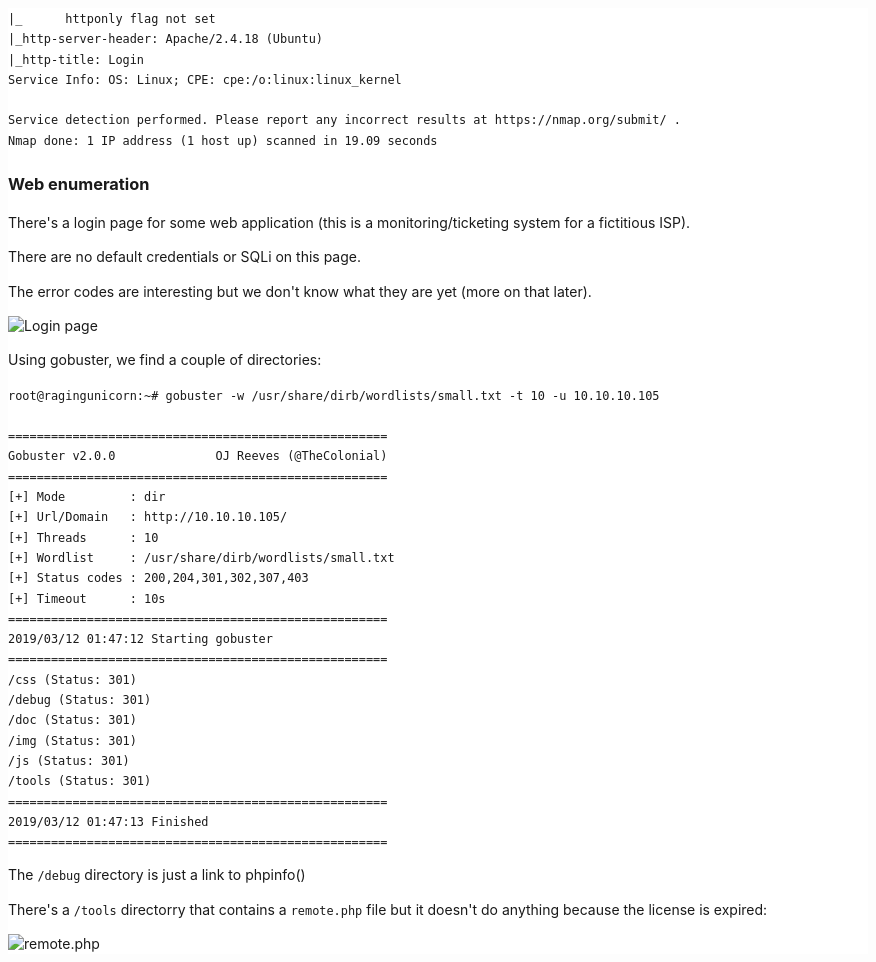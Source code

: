 ```
|_      httponly flag not set
|_http-server-header: Apache/2.4.18 (Ubuntu)
|_http-title: Login
Service Info: OS: Linux; CPE: cpe:/o:linux:linux_kernel

Service detection performed. Please report any incorrect results at https://nmap.org/submit/ .
Nmap done: 1 IP address (1 host up) scanned in 19.09 seconds
```

### Web enumeration

There's a login page for some web application (this is a monitoring/ticketing system for a fictitious ISP).

There are no default credentials or SQLi on this page.

The error codes are interesting but we don't know what they are yet (more on that later).

![Login page](/assets/images/htb-writeup-carrier/login.png)

Using gobuster, we find a couple of directories:

```
root@ragingunicorn:~# gobuster -w /usr/share/dirb/wordlists/small.txt -t 10 -u 10.10.10.105

=====================================================
Gobuster v2.0.0              OJ Reeves (@TheColonial)
=====================================================
[+] Mode         : dir
[+] Url/Domain   : http://10.10.10.105/
[+] Threads      : 10
[+] Wordlist     : /usr/share/dirb/wordlists/small.txt
[+] Status codes : 200,204,301,302,307,403
[+] Timeout      : 10s
=====================================================
2019/03/12 01:47:12 Starting gobuster
=====================================================
/css (Status: 301)
/debug (Status: 301)
/doc (Status: 301)
/img (Status: 301)
/js (Status: 301)
/tools (Status: 301)
=====================================================
2019/03/12 01:47:13 Finished
=====================================================
```

The `/debug` directory is just a link to phpinfo()

There's a `/tools` directorry that contains a `remote.php` file but it doesn't do anything because the license is expired:

![remote.php](/assets/images/htb-writeup-carrier/remote.png)
